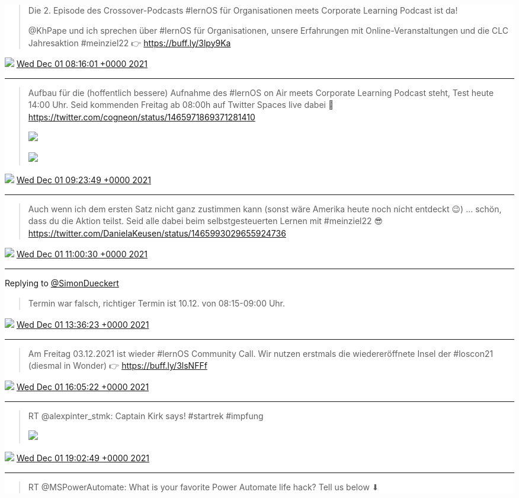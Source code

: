 > Die 2. Episode des Crossover-Podcasts #lernOS für Organisationen meets Corporate Learning Podcast ist da!
> 
> @KhPape und ich sprechen über #lernOS für Organisationen, unsere Erfahrungen mit Online-Veranstaltungen und die CLC Jahresaktion #meinziel22 👉 https://buff.ly/3lpy9Ka

<img src="media/tweet.ico" width="12" /> [Wed Dec 01 08:16:01 +0000 2021](https://twitter.com/SimonDueckert/status/1465957847938879488)

----

> Aufbau für die (hoffentlich bessere) Aufnahme des #lernOS on Air meets Corporate Learning Podcast steht, Test heute 14:00 Uhr. Seid kommenden Freitag ab 08:00h auf Twitter Spaces live dabei 🤩 https://twitter.com/cogneon/status/1465971869371281410 
> 
> ![](media/1465974907775426573-FFgwaBjWQAUpyq8.jpg)
> 
> ![](media/1465974907775426573-FFgwaBiXsAMjoJh.jpg)

<img src="media/tweet.ico" width="12" /> [Wed Dec 01 09:23:49 +0000 2021](https://twitter.com/SimonDueckert/status/1465974907775426573)

----

> Auch wenn ich dem ersten Satz nicht ganz zustimmen kann (sonst wäre Amerika heute noch nicht entdeckt 😉) ... schön, dass du die Aktion teilst. Seid alle dabei beim selbstgesteuerten Lernen mit #meinziel22 😎 https://twitter.com/DanielaKeusen/status/1465993029655924736

<img src="media/tweet.ico" width="12" /> [Wed Dec 01 11:00:30 +0000 2021](https://twitter.com/SimonDueckert/status/1465999240031883265)

----

Replying to [@SimonDueckert](https://twitter.com/SimonDueckert/status/1465974907775426573)

> Termin war falsch, richtiger Termin ist 10.12. von 08:15-09:00 Uhr.

<img src="media/tweet.ico" width="12" /> [Wed Dec 01 13:36:23 +0000 2021](https://twitter.com/SimonDueckert/status/1466038470808420354)

----

> Am Freitag 03.12.2021 ist wieder #lernOS Community Call. Wir nutzen erstmals die wiedereröffnete Insel der #loscon21 (diesmal in Wonder) 👉 https://buff.ly/3lsNFFf

<img src="media/tweet.ico" width="12" /> [Wed Dec 01 16:05:22 +0000 2021](https://twitter.com/SimonDueckert/status/1466075962567766027)

----

> RT @alexpinter_stmk: Captain Kirk says! #startrek #impfung 
> 
> ![](media/1466120617233682433-FFcHRWdXwAAukFe.jpg)

<img src="media/tweet.ico" width="12" /> [Wed Dec 01 19:02:49 +0000 2021](https://twitter.com/SimonDueckert/status/1466120617233682433)

----

> RT @MSPowerAutomate: What is your favorite Power Automate life hack? Tell us below ⬇
